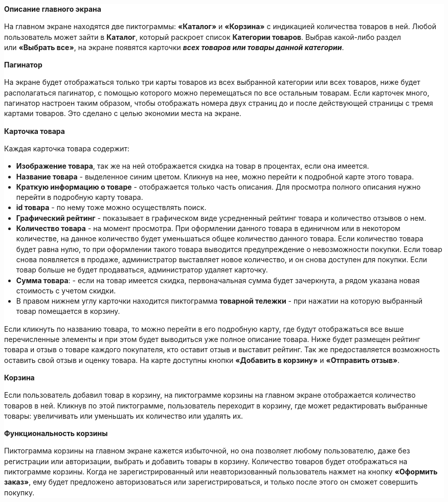 **Описание главного экрана**

На главном экране находятся две пиктограммы: **«Каталог»** и **«Корзина»** с индикацией количества товаров в ней. Любой пользователь может зайти в **Каталог**, который раскроет список **Категории товаров**. Выбрав какой-либо раздел или **«Выбрать все»**, на экране появятся карточки ***всех товаров или товары данной категории***.

**Пагинатор**

На экране будет отображаться только три карты товаров из всех выбранной категории или всех товаров, ниже будет располагаться пагинатор, с помощью которого можно перемещаться по все остальным товарам. Если карточек много, пагинатор настроен таким образом, чтобы отображать номера двух страниц до и после действующей страницы с тремя картами товаров. Это сделано с целью экономии места на экране.

**Карточка товара**

Каждая карточка товара содержит:

- **Изображение товара**, так же на ней отображается скидка на товар в процентах, если она имеется.
- **Название товара** - выделенное синим цветом. Кликнув на нее, можно перейти к подробной карте этого товара.
- **Краткую информацию о товаре** - отображается только часть описания. Для просмотра полного описания нужно перейти в подробную карту товара.
- **id товара** - по нему тоже можно осуществлять поиск.
- **Графический рейтинг** - показывает в графическом виде усредненный рейтинг товара и количество отзывов о нем.
- **Количество товара** - на момент просмотра. При оформлении данного товара в единичном или в некотором количестве, на данное количество будет уменьшаться общее количество данного товара. Если количество товара будет равна нулю, то при оформлении такого товара выводится предупреждение о невозможности покупки. Если товар снова появляется в продаже, администратор выставляет новое количество, и он снова доступен для покупки. Если товар больше не будет продаваться, администратор удаляет карточку.
- **Сумма товара**: - если на товар имеется скидка, первоначальная сумма будет зачеркнута, а рядом указана новая стоимость с учетом скидки.
- В правом нижнем углу карточки находится пиктограмма **товарной тележки** - при нажатии на которую выбранный товар помещается в корзину.

Если кликнуть по названию товара, то можно перейти в его подробную карту, где будут отображаться все выше перечисленные элементы и при этом будет выводиться уже полное описание товара. Ниже будет размещен рейтинг товара и отзыв о товаре каждого покупателя, кто оставит отзыв и выставит рейтинг. Так же предоставляется возможность оставить свой отзыв и оценку товара. На карте доступны кнопки **«Добавить в корзину»** и **«Отправить отзыв»**.

**Корзина**

Если пользователь добавил товар в корзину, на пиктограмме корзины на главном экране отображается количество товаров в ней. Кликнув по этой пиктограмме, пользователь переходит в корзину, где может редактировать выбранные товары: увеличивать или уменьшать их количество или удалять их.

**Функциональность корзины**

Пиктограмма корзины на главном экране кажется избыточной, но она позволяет любому пользователю, даже без регистрации или авторизации, выбрать и добавить товары в корзину. Количество товаров будет отображаться на пиктограмме корзины. Когда не зарегистрированный или неавторизованный пользователь нажмет на кнопку **«Оформить заказ»**, ему будет предложено авторизоваться или зарегистрироваться, и только после этого он сможет совершить покупку.
